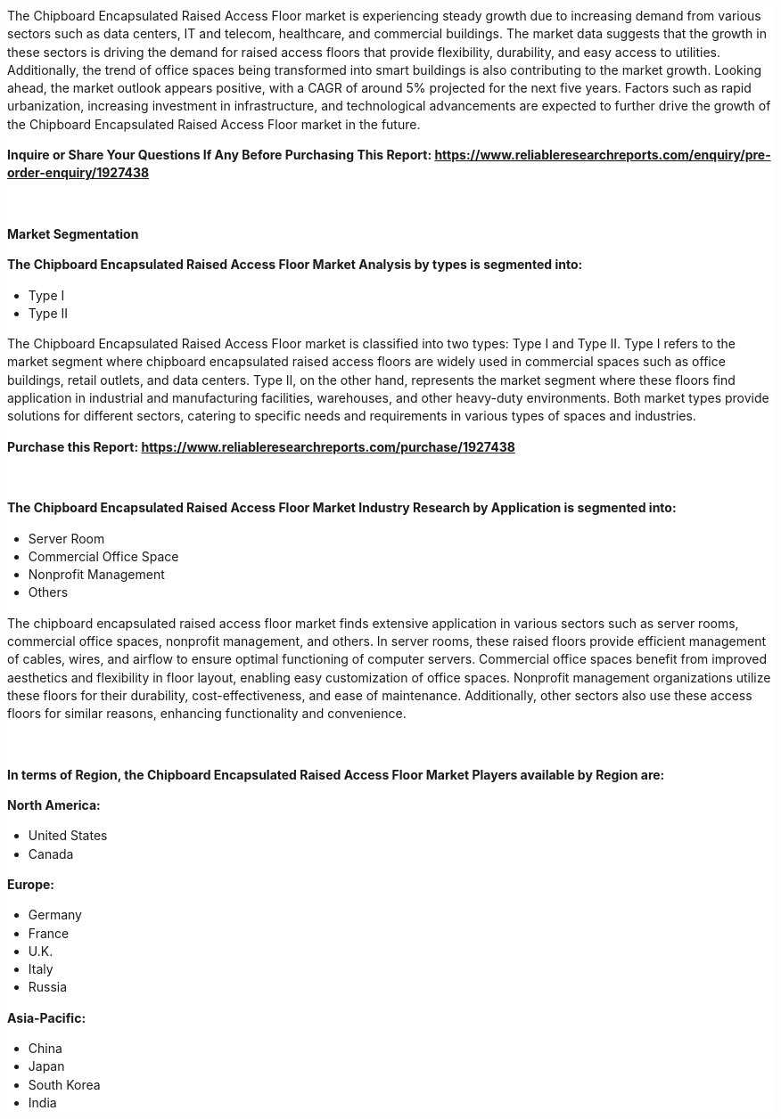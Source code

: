 <p><p>The Chipboard Encapsulated Raised Access Floor market is experiencing steady growth due to increasing demand from various sectors such as data centers, IT and telecom, healthcare, and commercial buildings. The market data suggests that the growth in these sectors is driving the demand for raised access floors that provide flexibility, durability, and easy access to utilities. Additionally, the trend of office spaces being transformed into smart buildings is also contributing to the market growth. Looking ahead, the market outlook appears positive, with a CAGR of around 5% projected for the next five years. Factors such as rapid urbanization, increasing investment in infrastructure, and technological advancements are expected to further drive the growth of the Chipboard Encapsulated Raised Access Floor market in the future.</p></p>
<p><strong>Inquire or Share Your Questions If Any Before Purchasing This Report: <a href="https://www.reliableresearchreports.com/enquiry/pre-order-enquiry/1927438">https://www.reliableresearchreports.com/enquiry/pre-order-enquiry/1927438</a></strong></p>
<p>&nbsp;</p>
<p><strong>Market Segmentation</strong></p>
<p><strong>The Chipboard Encapsulated Raised Access Floor Market Analysis by types is segmented into:</strong></p>
<p><ul><li>Type I</li><li>Type II</li></ul></p>
<p><p>The Chipboard Encapsulated Raised Access Floor market is classified into two types: Type I and Type II. Type I refers to the market segment where chipboard encapsulated raised access floors are widely used in commercial spaces such as office buildings, retail outlets, and data centers. Type II, on the other hand, represents the market segment where these floors find application in industrial and manufacturing facilities, warehouses, and other heavy-duty environments. Both market types provide solutions for different sectors, catering to specific needs and requirements in various types of spaces and industries.</p></p>
<p><strong>Purchase this Report:&nbsp;<a href="https://www.reliableresearchreports.com/purchase/1927438">https://www.reliableresearchreports.com/purchase/1927438</a></strong></p>
<p>&nbsp;</p>
<p><strong>The Chipboard Encapsulated Raised Access Floor Market Industry Research by Application is segmented into:</strong></p>
<p><ul><li>Server Room</li><li>Commercial Office Space</li><li>Nonprofit Management</li><li>Others</li></ul></p>
<p><p>The chipboard encapsulated raised access floor market finds extensive application in various sectors such as server rooms, commercial office spaces, nonprofit management, and others. In server rooms, these raised floors provide efficient management of cables, wires, and airflow to ensure optimal functioning of computer servers. Commercial office spaces benefit from improved aesthetics and flexibility in floor layout, enabling easy customization of office spaces. Nonprofit management organizations utilize these floors for their durability, cost-effectiveness, and ease of maintenance. Additionally, other sectors also use these access floors for similar reasons, enhancing functionality and convenience.</p></p>
<p>&nbsp;</p>
<p><strong>In terms of Region, the Chipboard Encapsulated Raised Access Floor Market Players available by Region are:</strong></p>
<p>
    <p> <strong> North America: </strong>
        <ul>
            <li>United States</li>
            <li>Canada</li>
        </ul>
        </p> 
    <p> <strong> Europe: </strong>
        <ul>
            <li>Germany</li>
            <li>France</li>
            <li>U.K.</li>
            <li>Italy</li>
            <li>Russia</li>
        </ul>
        </p> 
    <p> <strong> Asia-Pacific: </strong>
        <ul>
            <li>China</li>
            <li>Japan</li>
            <li>South Korea</li>
            <li>India</li>